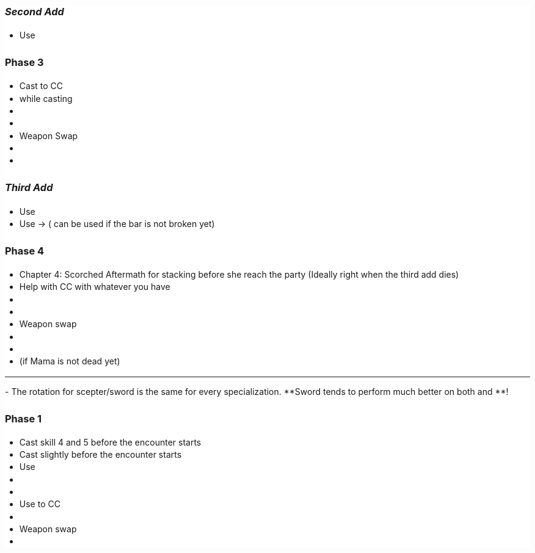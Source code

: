 ### *Second Add*
- Use <Skill name="hammerofwisdom"/>

### **Phase 3**
- Cast <Skill name="banesignet"/> to CC
- <Skill name="shield of wrath"/> while casting <Skill name="banesignet"/>
- <Skill name="symbol of blades"/> 
- <Skill name="zealots defense"/>
- Weapon Swap
- <Skill name="symbol of wrath"/>
- <Skill name="whirling wrath"/>

### *Third Add*
- Use <Skill name="hammerofwisdom"/>
- Use <Skill name="Bindingblade"/> -> <Skill name="Pull"/> ( can be used if the bar is not broken yet)

### **Phase 4**
- <Skill name="tome of justice"/> Chapter 4: Scorched Aftermath for stacking <Boon name="Might"/> before she reach the party (Ideally right when the third add dies)
- Help with CC with  whatever you have
- <Skill name="symbol of wrath"/>
- <Skill name="whirling wrath"/>
- Weapon swap
- <Skill name="symbol of blades"/>
- <Skill name="ray of judgment"/>
- <Skill name="zealots defense"/> (if Mama is not dead yet)

---

<ConditionalComponent condition="pug">

<Boss name="siax" video="7B1LNFpHYdc" videoCreator="SLifeR [dT]" foodId="43360" utilityId="50082" healId="41714" utility1Id="40915" utility2Id="9168" utility3Id="9093" eliteId="29965" weapon1MainAffix="Berserker" weapon1MainType="Greatsword" weapon1MainSigil1="Serpentslaying" weapon1MainSigil2="Impact" weapon1MainInfusion1Id="37131" weapon2OffAffix="Berserker" weapon2OffType="Focus" weapon2OffSigil="Serpent slaying" weapon2OffInfusionId="37131" weapon2MainAffix="Berserker" weapon2MainType="Sword" weapon2MainSigil1="Impact" weapon2MainInfusion1Id="37131" >
- The rotation for scepter/sword is the same for every specialization. **Sword tends to perform much better on both <Specialization name="Firebrand"/> and <Specialization name="Dragonhunter"/>**!
</Boss>

### **Phase 1**
- Cast <Skill name="tome of justice"/> skill 4 and 5 before the encounter starts
- Cast <Skill name="symbol of punishment"/> slightly before the encounter starts
- Use <Skill name="swordofjustice"/> 
- <Skill name="ray of judgment"/>
- <Skill name="shield of wrath"/>
- Use <Skill name="banesignet"/> to CC
- <Skill name="symbol of punishment"/>
- Weapon swap
- <Skill name="whirling wrath"/>
